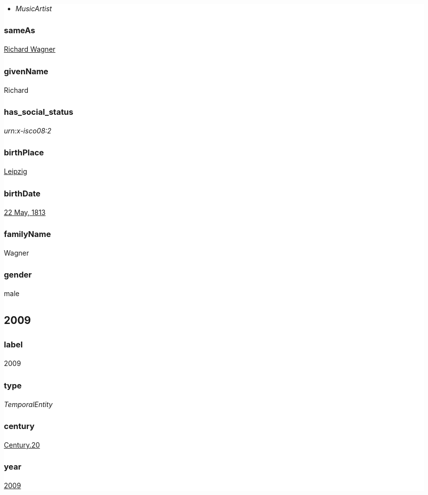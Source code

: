  - *MusicArtist*

### sameAs


[Richard Wagner](#Richard-Wagner)

### givenName


Richard

### has_social_status


*urn:x-isco08:2*

### birthPlace


[Leipzig](#Leipzig)

### birthDate


[22 May, 1813](#22-May-1813)

### familyName


Wagner

### gender


male

## 2009

### label


2009

### type


*TemporalEntity*

### century


[Century.20](#Century.20)

### year


[2009](#2009)
